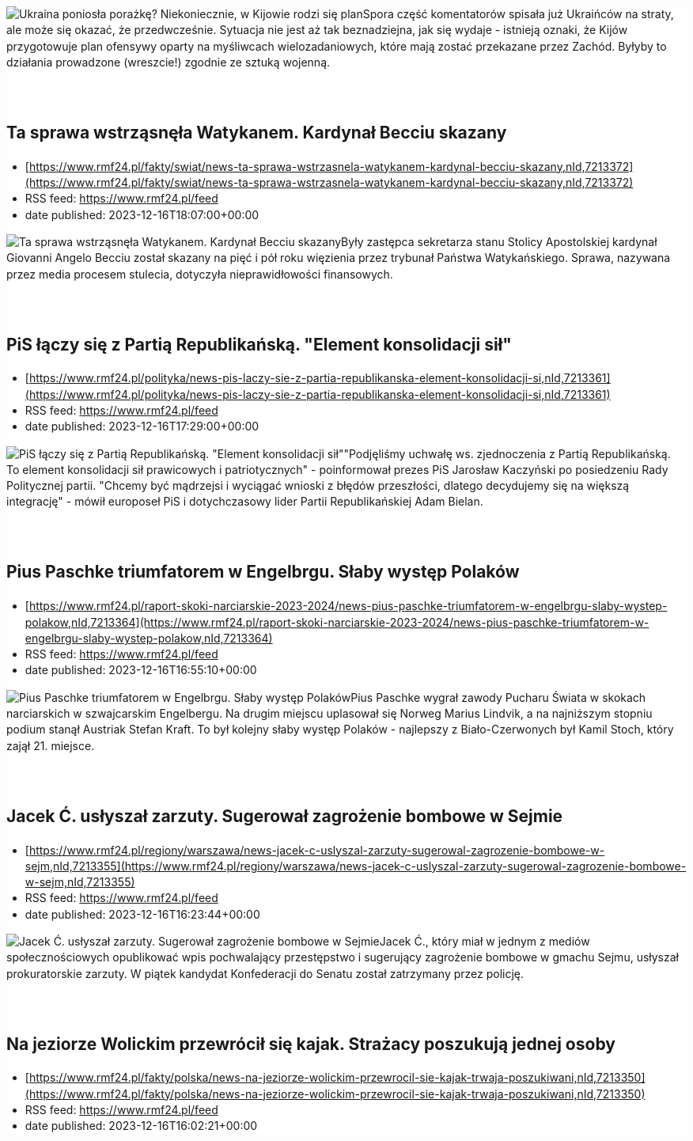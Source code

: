 <p><a href="https://www.rmf24.pl/raporty/raport-wojna-z-rosja/news-ukraina-poniosla-porazke-niekoniecznie-w-kijowie-rodzi-sie-p,nId,7213383"><img align="left" alt="Ukraina poniosła porażkę? Niekoniecznie, w Kijowie rodzi się plan" src="https://interia-s.pluscdn.pl/ukraina-poniosla-porazke-niekoniecznie-w-kijowie-rodzi-sie-p/000I8LRAE124H2TX-C307.jpg" /></a>Spora część komentatorów spisała już Ukraińców na straty, ale może się okazać, że przedwcześnie. Sytuacja nie jest aż tak beznadziejna, jak się wydaje - istnieją oznaki, że Kijów przygotowuje plan ofensywy oparty na myśliwcach wielozadaniowych, które mają zostać przekazane przez Zachód. Byłyby to działania prowadzone (wreszcie!) zgodnie ze sztuką wojenną.</p><br clear="all" />

## Ta sprawa wstrząsnęła Watykanem. Kardynał Becciu skazany
 - [https://www.rmf24.pl/fakty/swiat/news-ta-sprawa-wstrzasnela-watykanem-kardynal-becciu-skazany,nId,7213372](https://www.rmf24.pl/fakty/swiat/news-ta-sprawa-wstrzasnela-watykanem-kardynal-becciu-skazany,nId,7213372)
 - RSS feed: https://www.rmf24.pl/feed
 - date published: 2023-12-16T18:07:00+00:00

<p><a href="https://www.rmf24.pl/fakty/swiat/news-ta-sprawa-wstrzasnela-watykanem-kardynal-becciu-skazany,nId,7213372"><img align="left" alt="Ta sprawa wstrząsnęła Watykanem. Kardynał Becciu skazany " src="https://interia-s.pluscdn.pl/ta-sprawa-wstrzasnela-watykanem-kardynal-becciu-skazany/000I8LN8MS336JAT-C307.jpg" /></a>Były zastępca sekretarza stanu Stolicy Apostolskiej kardynał Giovanni Angelo Becciu został skazany na pięć i pół roku więzienia przez trybunał Państwa Watykańskiego. Sprawa, nazywana przez media procesem stulecia, dotyczyła nieprawidłowości finansowych. </p><br clear="all" />

## PiS łączy się z Partią Republikańską. "Element konsolidacji sił"
 - [https://www.rmf24.pl/polityka/news-pis-laczy-sie-z-partia-republikanska-element-konsolidacji-si,nId,7213361](https://www.rmf24.pl/polityka/news-pis-laczy-sie-z-partia-republikanska-element-konsolidacji-si,nId,7213361)
 - RSS feed: https://www.rmf24.pl/feed
 - date published: 2023-12-16T17:29:00+00:00

<p><a href="https://www.rmf24.pl/polityka/news-pis-laczy-sie-z-partia-republikanska-element-konsolidacji-si,nId,7213361"><img align="left" alt="PiS łączy się z Partią Republikańską. &quot;Element konsolidacji sił&quot;" src="https://interia-s.pluscdn.pl/pis-laczy-sie-z-partia-republikanska-element-konsolidacji-si/000I8LJWTSGW7AT9-C307.jpg" /></a>&quot;Podjęliśmy uchwałę ws. zjednoczenia z Partią Republikańską. To element konsolidacji sił prawicowych i patriotycznych&quot; - poinformował prezes PiS Jarosław Kaczyński po posiedzeniu Rady Politycznej partii. &quot;Chcemy być mądrzejsi i wyciągać wnioski z błędów przeszłości, dlatego decydujemy się na większą integrację&quot; - mówił europoseł PiS i dotychczasowy lider Partii Republikańskiej Adam Bielan.</p><br clear="all" />

## Pius Paschke triumfatorem w Engelbrgu. Słaby występ Polaków
 - [https://www.rmf24.pl/raport-skoki-narciarskie-2023-2024/news-pius-paschke-triumfatorem-w-engelbrgu-slaby-wystep-polakow,nId,7213364](https://www.rmf24.pl/raport-skoki-narciarskie-2023-2024/news-pius-paschke-triumfatorem-w-engelbrgu-slaby-wystep-polakow,nId,7213364)
 - RSS feed: https://www.rmf24.pl/feed
 - date published: 2023-12-16T16:55:10+00:00

<p><a href="https://www.rmf24.pl/raport-skoki-narciarskie-2023-2024/news-pius-paschke-triumfatorem-w-engelbrgu-slaby-wystep-polakow,nId,7213364"><img align="left" alt="Pius Paschke triumfatorem w Engelbrgu. Słaby występ Polaków" src="https://interia-s.pluscdn.pl/pius-paschke-triumfatorem-w-engelbrgu-slaby-wystep-polakow/000I8LIUHGSP6Q5K-C307.jpg" /></a>Pius Paschke wygrał zawody Pucharu Świata w skokach narciarskich w szwajcarskim Engelbergu. Na drugim miejscu uplasował się Norweg Marius Lindvik, a na najniższym stopniu podium stanął Austriak Stefan Kraft. To był kolejny słaby występ Polaków - najlepszy z Biało-Czerwonych był Kamil Stoch, który zajął 21. miejsce.</p><br clear="all" />

## Jacek Ć. usłyszał zarzuty. Sugerował zagrożenie bombowe w Sejmie
 - [https://www.rmf24.pl/regiony/warszawa/news-jacek-c-uslyszal-zarzuty-sugerowal-zagrozenie-bombowe-w-sejm,nId,7213355](https://www.rmf24.pl/regiony/warszawa/news-jacek-c-uslyszal-zarzuty-sugerowal-zagrozenie-bombowe-w-sejm,nId,7213355)
 - RSS feed: https://www.rmf24.pl/feed
 - date published: 2023-12-16T16:23:44+00:00

<p><a href="https://www.rmf24.pl/regiony/warszawa/news-jacek-c-uslyszal-zarzuty-sugerowal-zagrozenie-bombowe-w-sejm,nId,7213355"><img align="left" alt="Jacek Ć. usłyszał zarzuty. Sugerował zagrożenie bombowe w Sejmie" src="https://interia-s.pluscdn.pl/jacek-c-uslyszal-zarzuty-sugerowal-zagrozenie-bombowe-w-sejm/000I8LEO1BHH1OBJ-C307.jpg" /></a>Jacek Ć., który miał w jednym z mediów społecznościowych opublikować wpis pochwalający przestępstwo i sugerujący zagrożenie bombowe w gmachu Sejmu, usłyszał prokuratorskie zarzuty. W piątek kandydat Konfederacji do Senatu został zatrzymany przez policję.</p><br clear="all" />

## Na jeziorze Wolickim przewrócił się kajak. Strażacy poszukują jednej osoby
 - [https://www.rmf24.pl/fakty/polska/news-na-jeziorze-wolickim-przewrocil-sie-kajak-trwaja-poszukiwani,nId,7213350](https://www.rmf24.pl/fakty/polska/news-na-jeziorze-wolickim-przewrocil-sie-kajak-trwaja-poszukiwani,nId,7213350)
 - RSS feed: https://www.rmf24.pl/feed
 - date published: 2023-12-16T16:02:21+00:00

